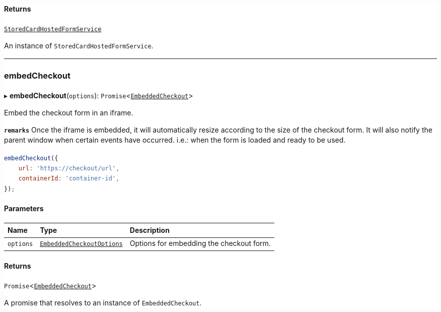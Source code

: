 #### Returns

[`StoredCardHostedFormService`](classes/StoredCardHostedFormService.md)

An instance of `StoredCardHostedFormService`.

___

### embedCheckout

▸ **embedCheckout**(`options`): `Promise`<[`EmbeddedCheckout`](classes/EmbeddedCheckout.md)\>

Embed the checkout form in an iframe.

**`remarks`**
Once the iframe is embedded, it will automatically resize according to the
size of the checkout form. It will also notify the parent window when certain
events have occurred. i.e.: when the form is loaded and ready to be used.

```js
embedCheckout({
    url: 'https://checkout/url',
    containerId: 'container-id',
});
```

#### Parameters

| Name | Type | Description |
| :------ | :------ | :------ |
| `options` | [`EmbeddedCheckoutOptions`](interfaces/EmbeddedCheckoutOptions.md) | Options for embedding the checkout form. |

#### Returns

`Promise`<[`EmbeddedCheckout`](classes/EmbeddedCheckout.md)\>

A promise that resolves to an instance of `EmbeddedCheckout`.
